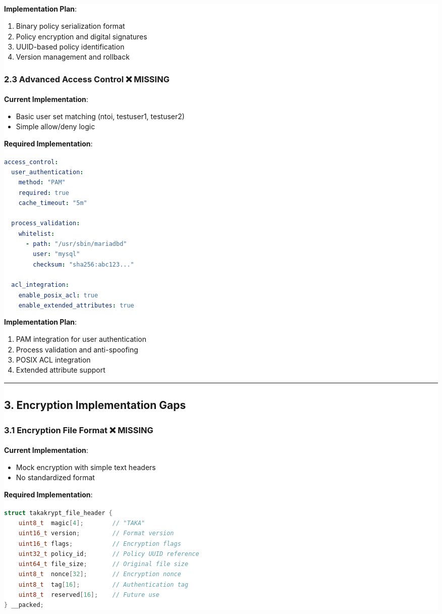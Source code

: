 **Implementation Plan**:
1. Binary policy serialization format
2. Policy encryption and digital signatures
3. UUID-based policy identification
4. Version management and rollback

### 2.3 Advanced Access Control ❌ **MISSING**

**Current Implementation**:
- Basic user set matching (ntoi, testuser1, testuser2)
- Simple allow/deny logic

**Required Implementation**:
```yaml
access_control:
  user_authentication:
    method: "PAM"
    required: true
    cache_timeout: "5m"
  
  process_validation:
    whitelist:
      - path: "/usr/sbin/mariadbd"
        user: "mysql"
        checksum: "sha256:abc123..."
    
  acl_integration:
    enable_posix_acl: true
    enable_extended_attributes: true
```

**Implementation Plan**:
1. PAM integration for user authentication
2. Process validation and anti-spoofing
3. POSIX ACL integration
4. Extended attribute support

---

## 3. Encryption Implementation Gaps

### 3.1 Encryption File Format ❌ **MISSING**

**Current Implementation**:
- Mock encryption with simple text headers
- No standardized format

**Required Implementation**:
```c
struct takakrypt_file_header {
    uint8_t  magic[4];        // "TAKA" 
    uint16_t version;         // Format version
    uint16_t flags;           // Encryption flags
    uint32_t policy_id;       // Policy UUID reference
    uint64_t file_size;       // Original file size
    uint8_t  nonce[32];       // Encryption nonce
    uint8_t  tag[16];         // Authentication tag
    uint8_t  reserved[16];    // Future use
} __packed;
```
